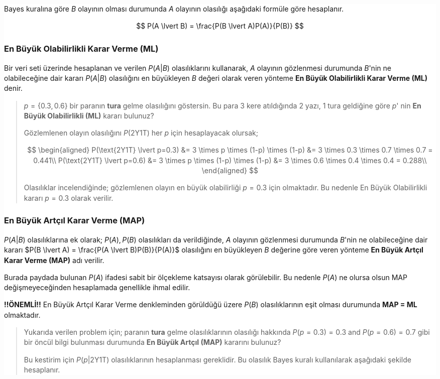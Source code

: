 Bayes kuralına göre $B$ olayının olması durumunda $A$ olayının olasılığı aşağıdaki formüle göre hesaplanır.

$$
P(A \lvert B) = \frac{P(B \lvert A)P(A)}{P(B)}
$$

### En Büyük Olabilirlikli Karar Verme (ML)

Bir veri seti üzerinde hesaplanan ve verilen $P(A \lvert B)$ olasılıklarını kullanarak, $A$ olayının gözlenmesi durumunda $B$'nin ne olabileceğine dair kararı $P(A \lvert B)$ olasılığını en büyükleyen $B$ değeri olarak veren yönteme **En Büyük Olabilirlikli Karar Verme (ML)** denir. 

<blockquote>

[](#gray) $p= \lbrace 0.3,0.6 \rbrace$ bir paranın **tura** gelme olasılığını göstersin. Bu para $3$ kere atıldığında $2$ yazı, $1$ tura geldiğine göre $p$' nin **En Büyük Olabilirlikli (ML)** kararı bulunuz?

Gözlemlenen olayın olasılığını $P(\text{2Y1T})$ her $p$ için hesaplayacak olursak; 

$$
\begin{aligned}
    P(\text{2Y1T} \lvert p=0.3) &= 3 \times p \times (1-p) \times (1-p) &= 3 \times 0.3 \times 0.7 \times 0.7 = 0.441\\
    P(\text{2Y1T} \lvert p=0.6) &= 3 \times p \times (1-p) \times (1-p) &= 3 \times 0.6 \times 0.4 \times 0.4 = 0.288\\
\end{aligned}
$$

Olasılıklar incelendiğinde; gözlemlenen olayın en büyük olabilirliği $p=0.3$ için olmaktadır. Bu nedenle En Büyük Olabilirlikli kararı $p=0.3$ olarak verilir.

</blockquote>

### En Büyük Artçıl Karar Verme (MAP)

$P(A \lvert B)$ olasılıklarına ek olarak; $P(A),P(B)$ olasılıkları da verildiğinde, $A$ olayının gözlenmesi durumunda $B$'nin ne olabileceğine dair kararı $P(B \lvert A) = \frac{P(A \lvert B)P(B)}{P(A)}$ olasılığını en büyükleyen $B$ değerine göre veren yönteme **En Büyük Artçıl Karar Verme (MAP)** adı verilir.

Burada paydada bulunan $P(A)$ ifadesi sabit bir ölçekleme katsayısı olarak görülebilir. Bu nedenle $P(A)$ ne olursa olsun MAP  değişmeyeceğinden hesaplamada genellikle ihmal edilir.

**!!ÖNEMLİ!!** En Büyük Artçıl Karar Verme denkleminden görüldüğü üzere $P(B)$ olasılıklarının eşit olması durumunda **MAP = ML** olmaktadır. 

<blockquote>

[](#gray) Yukarıda verilen problem için; paranın **tura** gelme olasılıklarının olasılığı hakkında $P(p = 0.3) = 0.3$ and $P(p = 0.6) = 0.7$ gibi bir öncül bilgi bulunması durumunda **En Büyük Artçıl (MAP)** kararını bulunuz?

Bu kestirim için $P(p \lvert \text{2Y1T})$ olasılıklarının hesaplanması gereklidir. Bu olasılık Bayes kuralı kullanılarak aşağıdaki şekilde hesaplanır.
